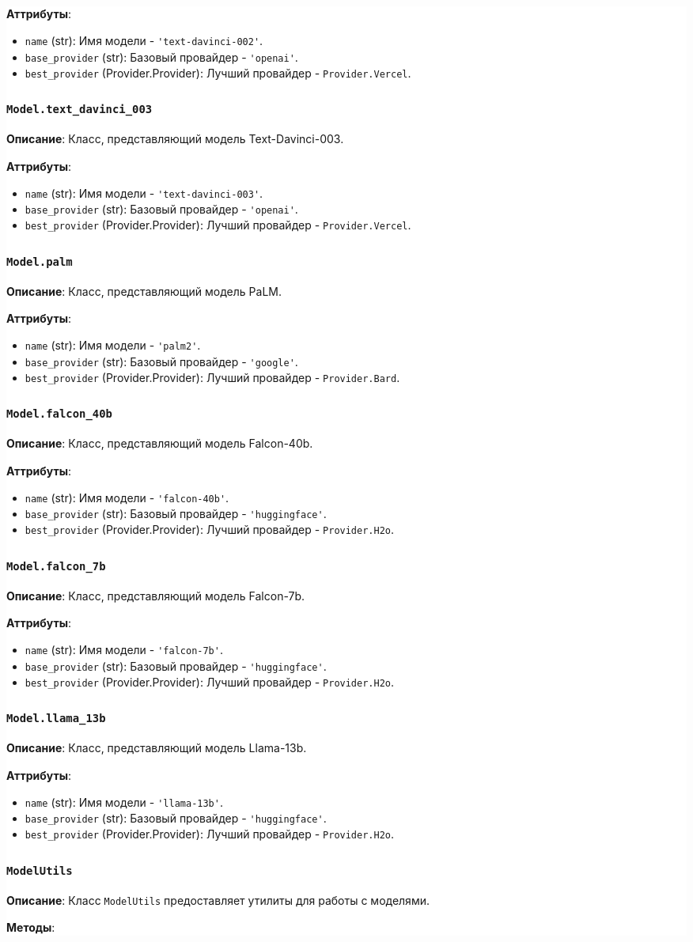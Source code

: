 **Аттрибуты**:
- `name` (str): Имя модели - `'text-davinci-002'`.
- `base_provider` (str): Базовый провайдер - `'openai'`.
- `best_provider` (Provider.Provider): Лучший провайдер - `Provider.Vercel`.

### `Model.text_davinci_003`

**Описание**: Класс, представляющий модель Text-Davinci-003.

**Аттрибуты**:
- `name` (str): Имя модели - `'text-davinci-003'`.
- `base_provider` (str): Базовый провайдер - `'openai'`.
- `best_provider` (Provider.Provider): Лучший провайдер - `Provider.Vercel`.

### `Model.palm`

**Описание**: Класс, представляющий модель PaLM.

**Аттрибуты**:
- `name` (str): Имя модели - `'palm2'`.
- `base_provider` (str): Базовый провайдер - `'google'`.
- `best_provider` (Provider.Provider): Лучший провайдер - `Provider.Bard`.

### `Model.falcon_40b`

**Описание**: Класс, представляющий модель Falcon-40b.

**Аттрибуты**:
- `name` (str): Имя модели - `'falcon-40b'`.
- `base_provider` (str): Базовый провайдер - `'huggingface'`.
- `best_provider` (Provider.Provider): Лучший провайдер - `Provider.H2o`.

### `Model.falcon_7b`

**Описание**: Класс, представляющий модель Falcon-7b.

**Аттрибуты**:
- `name` (str): Имя модели - `'falcon-7b'`.
- `base_provider` (str): Базовый провайдер - `'huggingface'`.
- `best_provider` (Provider.Provider): Лучший провайдер - `Provider.H2o`.

### `Model.llama_13b`

**Описание**: Класс, представляющий модель Llama-13b.

**Аттрибуты**:
- `name` (str): Имя модели - `'llama-13b'`.
- `base_provider` (str): Базовый провайдер - `'huggingface'`.
- `best_provider` (Provider.Provider): Лучший провайдер - `Provider.H2o`.

### `ModelUtils`

**Описание**: Класс `ModelUtils` предоставляет утилиты для работы с моделями.

**Методы**:
